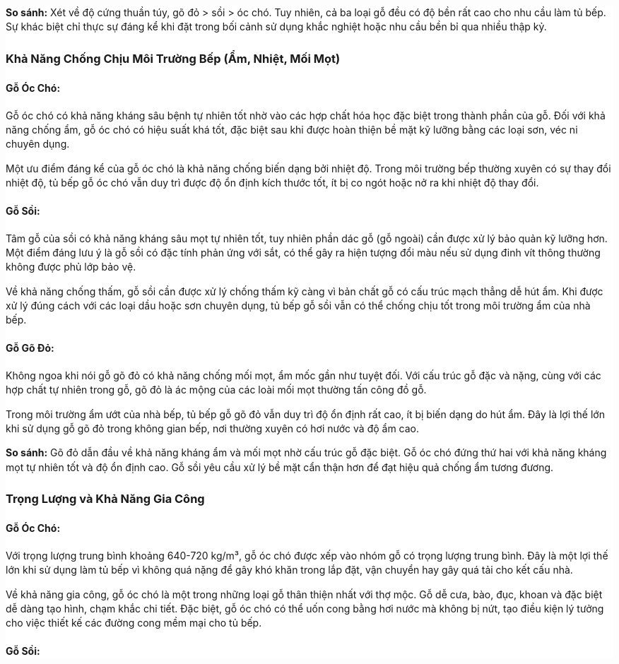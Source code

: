 **So sánh:** Xét về độ cứng thuần túy, gõ đỏ > sồi > óc chó. Tuy nhiên, cả ba loại gỗ đều có độ bền rất cao cho nhu cầu làm tủ bếp. Sự khác biệt chỉ thực sự đáng kể khi đặt trong bối cảnh sử dụng khắc nghiệt hoặc nhu cầu bền bỉ qua nhiều thập kỷ.

### Khả Năng Chống Chịu Môi Trường Bếp (Ẩm, Nhiệt, Mối Mọt)

#### Gỗ Óc Chó:

Gỗ óc chó có khả năng kháng sâu bệnh tự nhiên tốt nhờ vào các hợp chất hóa học đặc biệt trong thành phần của gỗ. Đối với khả năng chống ẩm, gỗ óc chó có hiệu suất khá tốt, đặc biệt sau khi được hoàn thiện bề mặt kỹ lưỡng bằng các loại sơn, véc ni chuyên dụng.

Một ưu điểm đáng kể của gỗ óc chó là khả năng chống biến dạng bởi nhiệt độ. Trong môi trường bếp thường xuyên có sự thay đổi nhiệt độ, tủ bếp gỗ óc chó vẫn duy trì được độ ổn định kích thước tốt, ít bị co ngót hoặc nở ra khi nhiệt độ thay đổi.

#### Gỗ Sồi:

Tâm gỗ của sồi có khả năng kháng sâu mọt tự nhiên tốt, tuy nhiên phần dác gỗ (gỗ ngoài) cần được xử lý bảo quản kỹ lưỡng hơn. Một điểm đáng lưu ý là gỗ sồi có đặc tính phản ứng với sắt, có thể gây ra hiện tượng đổi màu nếu sử dụng đinh vít thông thường không được phủ lớp bảo vệ.

Về khả năng chống thấm, gỗ sồi cần được xử lý chống thấm kỹ càng vì bản chất gỗ có cấu trúc mạch thẳng dễ hút ẩm. Khi được xử lý đúng cách với các loại dầu hoặc sơn chuyên dụng, tủ bếp gỗ sồi vẫn có thể chống chịu tốt trong môi trường ẩm của nhà bếp.

#### Gỗ Gõ Đỏ:

Không ngoa khi nói gỗ gõ đỏ có khả năng chống mối mọt, ẩm mốc gần như tuyệt đối. Với cấu trúc gỗ đặc và nặng, cùng với các hợp chất tự nhiên trong gỗ, gõ đỏ là ác mộng của các loài mối mọt thường tấn công đồ gỗ.

Trong môi trường ẩm ướt của nhà bếp, tủ bếp gỗ gõ đỏ vẫn duy trì độ ổn định rất cao, ít bị biến dạng do hút ẩm. Đây là lợi thế lớn khi sử dụng gỗ gõ đỏ trong không gian bếp, nơi thường xuyên có hơi nước và độ ẩm cao.

**So sánh:** Gõ đỏ dẫn đầu về khả năng kháng ẩm và mối mọt nhờ cấu trúc gỗ đặc biệt. Gỗ óc chó đứng thứ hai với khả năng kháng mọt tự nhiên tốt và độ ổn định cao. Gỗ sồi yêu cầu xử lý bề mặt cẩn thận hơn để đạt hiệu quả chống ẩm tương đương.

### Trọng Lượng và Khả Năng Gia Công

#### Gỗ Óc Chó:

Với trọng lượng trung bình khoảng 640-720 kg/m³, gỗ óc chó được xếp vào nhóm gỗ có trọng lượng trung bình. Đây là một lợi thế lớn khi sử dụng làm tủ bếp vì không quá nặng để gây khó khăn trong lắp đặt, vận chuyển hay gây quá tải cho kết cấu nhà.

Về khả năng gia công, gỗ óc chó là một trong những loại gỗ thân thiện nhất với thợ mộc. Gỗ dễ cưa, bào, đục, khoan và đặc biệt dễ dàng tạo hình, chạm khắc chi tiết. Đặc biệt, gỗ óc chó có thể uốn cong bằng hơi nước mà không bị nứt, tạo điều kiện lý tưởng cho việc thiết kế các đường cong mềm mại cho tủ bếp.

#### Gỗ Sồi:
